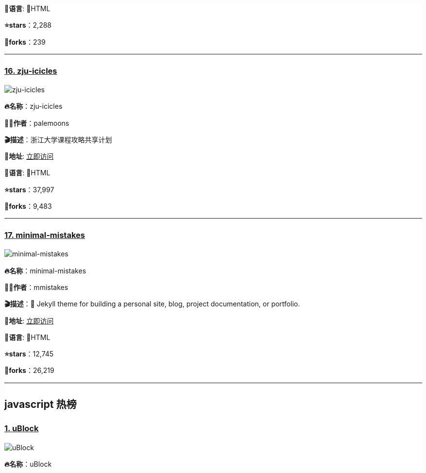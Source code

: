 **👀语言**: 🔺HTML 

**⭐stars**：2,288 

**📍forks**：239 

--- 

### [16. zju-icicles](https://github.com//QSCTech/zju-icicles) 

![zju-icicles](https://s0.wp.com/mshots/v1/https://github.com//QSCTech/zju-icicles?w=600&h=450) 

**🔥名称**：zju-icicles 

**🧑‍💻作者**：palemoons 

**🎬描述**：浙江大学课程攻略共享计划 

**🔗地址**: [立即访问](https://github.com//QSCTech/zju-icicles) 

**👀语言**: 🔺HTML 

**⭐stars**：37,997 

**📍forks**：9,483 

--- 

### [17. minimal-mistakes](https://github.com//mmistakes/minimal-mistakes) 

![minimal-mistakes](https://s0.wp.com/mshots/v1/https://github.com//mmistakes/minimal-mistakes?w=600&h=450) 

**🔥名称**：minimal-mistakes 

**🧑‍💻作者**：mmistakes 

**🎬描述**：📐 Jekyll theme for building a personal site, blog, project documentation, or portfolio. 

**🔗地址**: [立即访问](https://github.com//mmistakes/minimal-mistakes) 

**👀语言**: 🔺HTML 

**⭐stars**：12,745 

**📍forks**：26,219 

--- 

## javascript 热榜

### [1. uBlock](https://github.com//gorhill/uBlock) 

![uBlock](https://s0.wp.com/mshots/v1/https://github.com//gorhill/uBlock?w=600&h=450) 

**🔥名称**：uBlock 

